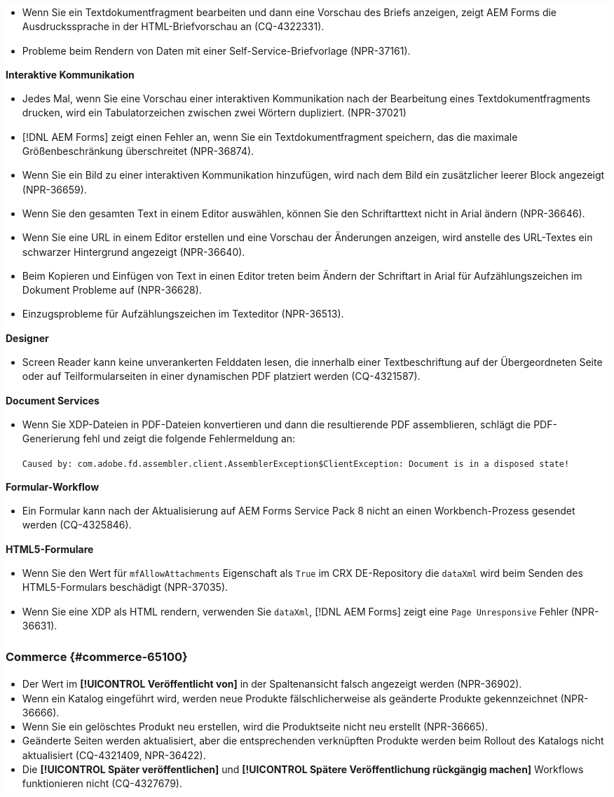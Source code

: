 * Wenn Sie ein Textdokumentfragment bearbeiten und dann eine Vorschau des Briefs anzeigen, zeigt AEM Forms die Ausdruckssprache in der HTML-Briefvorschau an (CQ-4322331).

* Probleme beim Rendern von Daten mit einer Self-Service-Briefvorlage (NPR-37161).


**Interaktive Kommunikation**

* Jedes Mal, wenn Sie eine Vorschau einer interaktiven Kommunikation nach der Bearbeitung eines Textdokumentfragments drucken, wird ein Tabulatorzeichen zwischen zwei Wörtern dupliziert. (NPR-37021)

* [!DNL AEM Forms] zeigt einen Fehler an, wenn Sie ein Textdokumentfragment speichern, das die maximale Größenbeschränkung überschreitet (NPR-36874).

* Wenn Sie ein Bild zu einer interaktiven Kommunikation hinzufügen, wird nach dem Bild ein zusätzlicher leerer Block angezeigt (NPR-36659).

* Wenn Sie den gesamten Text in einem Editor auswählen, können Sie den Schriftarttext nicht in Arial ändern (NPR-36646).

* Wenn Sie eine URL in einem Editor erstellen und eine Vorschau der Änderungen anzeigen, wird anstelle des URL-Textes ein schwarzer Hintergrund angezeigt (NPR-36640).

* Beim Kopieren und Einfügen von Text in einen Editor treten beim Ändern der Schriftart in Arial für Aufzählungszeichen im Dokument Probleme auf (NPR-36628).

* Einzugsprobleme für Aufzählungszeichen im Texteditor (NPR-36513).

**Designer**

* Screen Reader kann keine unverankerten Felddaten lesen, die innerhalb einer Textbeschriftung auf der Übergeordneten Seite oder auf Teilformularseiten in einer dynamischen PDF platziert werden (CQ-4321587).

**Document Services**

* Wenn Sie XDP-Dateien in PDF-Dateien konvertieren und dann die resultierende PDF assemblieren, schlägt die PDF-Generierung fehl und zeigt die folgende Fehlermeldung an:

   ```TXT
   Caused by: com.adobe.fd.assembler.client.AssemblerException$ClientException: Document is in a disposed state!
   ```

**Formular-Workflow**

* Ein Formular kann nach der Aktualisierung auf AEM Forms Service Pack 8 nicht an einen Workbench-Prozess gesendet werden (CQ-4325846).

**HTML5-Formulare**

* Wenn Sie den Wert für `mfAllowAttachments` Eigenschaft als `True` im CRX DE-Repository die `dataXml` wird beim Senden des HTML5-Formulars beschädigt (NPR-37035).

* Wenn Sie eine XDP als HTML rendern, verwenden Sie `dataXml`, [!DNL AEM Forms] zeigt eine `Page Unresponsive` Fehler (NPR-36631).

### Commerce {#commerce-65100}

* Der Wert im **[!UICONTROL Veröffentlicht von]** in der Spaltenansicht falsch angezeigt werden (NPR-36902).
* Wenn ein Katalog eingeführt wird, werden neue Produkte fälschlicherweise als geänderte Produkte gekennzeichnet (NPR-36666).
* Wenn Sie ein gelöschtes Produkt neu erstellen, wird die Produktseite nicht neu erstellt (NPR-36665).
* Geänderte Seiten werden aktualisiert, aber die entsprechenden verknüpften Produkte werden beim Rollout des Katalogs nicht aktualisiert (CQ-4321409, NPR-36422).
* Die **[!UICONTROL Später veröffentlichen]** und **[!UICONTROL Spätere Veröffentlichung rückgängig machen]** Workflows funktionieren nicht (CQ-4327679).
